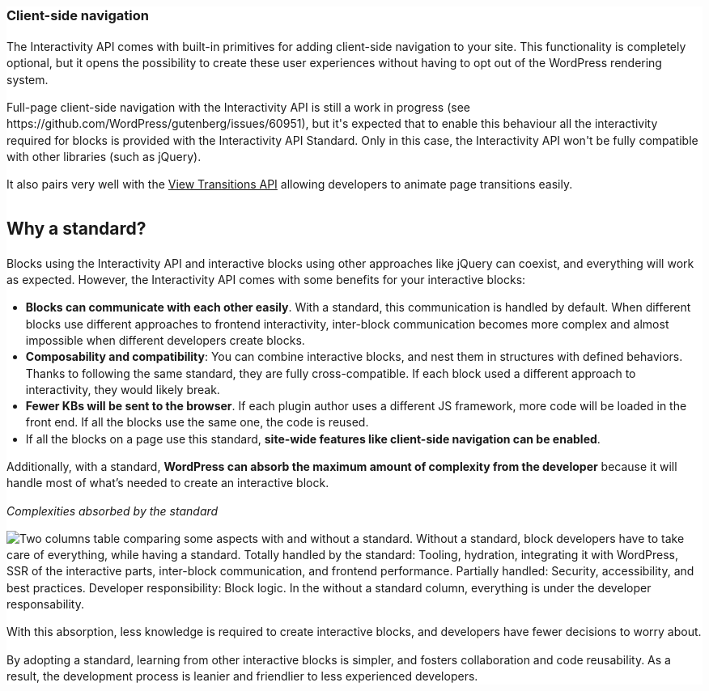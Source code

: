 ### Client-side navigation

The Interactivity API comes with built-in primitives for adding client-side navigation to your site. This functionality is completely optional, but it opens the possibility to create these user experiences without having to opt out of the WordPress rendering system.

<div class="callout callout-info">
  Full-page client-side navigation with the Interactivity API is still a work in progress (see https://github.com/WordPress/gutenberg/issues/60951), but it's expected that to enable this behaviour all the interactivity required for blocks is provided with the Interactivity API Standard. Only in this case, the Interactivity API won't be fully compatible with other libraries (such as jQuery). 
</div>

It also pairs very well with the [View Transitions API](https://developer.chrome.com/docs/web-platform/view-transitions/) allowing developers to animate page transitions easily.

## Why a standard?

Blocks using the Interactivity API and interactive blocks using other approaches like jQuery can coexist, and everything will work as expected. However, the Interactivity API comes with some benefits for your interactive blocks:

- **Blocks can communicate with each other easily**. With a standard, this communication is handled by default. When different blocks use different approaches to frontend interactivity, inter-block communication becomes more complex and almost impossible when different developers create blocks.
- **Composability and compatibility**: You can combine interactive blocks, and nest them in structures with defined behaviors. Thanks to following the same standard, they are fully cross-compatible. If each block used a different approach to interactivity, they would likely break.
- **Fewer KBs will be sent to the browser**. If each plugin author uses a different JS framework, more code will be loaded in the front end. If all the blocks use the same one, the code is reused.
- If all the blocks on a page use this standard, **site-wide features like client-side navigation can be enabled**.

Additionally, with a standard, **WordPress can absorb the maximum amount of complexity from the developer** because it will handle most of what’s needed to create an interactive block.

_Complexities absorbed by the standard_

<img alt="Two columns table comparing some aspects with and without a standard. Without a standard, block developers have to take care of everything, while having a standard. Totally handled by the standard: Tooling, hydration, integrating it with WordPress, SSR of the interactive parts, inter-block communication, and frontend performance. Partially handled: Security, accessibility, and best practices. Developer responsibility: Block logic. In the without a standard column, everything is under the developer responsability." width=60% src="https://make.wordpress.org/core/files/2023/03/standard-graph.png">


With this absorption, less knowledge is required to create interactive blocks, and developers have fewer decisions to worry about.

By adopting a standard, learning from other interactive blocks is simpler, and fosters collaboration and code reusability. As a result, the development process is leanier and friendlier to less experienced developers.

